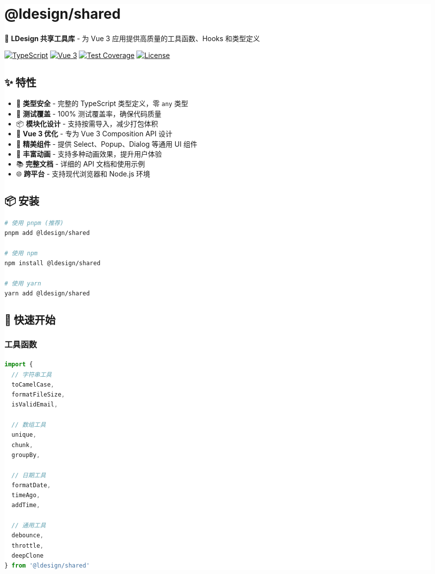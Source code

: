 # @ldesign/shared

🚀 **LDesign 共享工具库** - 为 Vue 3 应用提供高质量的工具函数、Hooks 和类型定义

[![TypeScript](https://img.shields.io/badge/TypeScript-5.0+-blue.svg)](https://www.typescriptlang.org/)
[![Vue 3](https://img.shields.io/badge/Vue-3.0+-green.svg)](https://vuejs.org/)
[![Test Coverage](https://img.shields.io/badge/Coverage-100%25-brightgreen.svg)](https://vitest.dev/)
[![License](https://img.shields.io/badge/License-MIT-yellow.svg)](https://opensource.org/licenses/MIT)

## ✨ 特性

- 🎯 **类型安全** - 完整的 TypeScript 类型定义，零 `any` 类型
- 🧪 **测试覆盖** - 100% 测试覆盖率，确保代码质量
- 📦 **模块化设计** - 支持按需导入，减少打包体积
- 🔧 **Vue 3 优化** - 专为 Vue 3 Composition API 设计
- 🎨 **精美组件** - 提供 Select、Popup、Dialog 等通用 UI 组件
- 🌈 **丰富动画** - 支持多种动画效果，提升用户体验
- 📚 **完整文档** - 详细的 API 文档和使用示例
- 🌐 **跨平台** - 支持现代浏览器和 Node.js 环境

## 📦 安装

```bash
# 使用 pnpm (推荐)
pnpm add @ldesign/shared

# 使用 npm
npm install @ldesign/shared

# 使用 yarn
yarn add @ldesign/shared
```

## 🚀 快速开始

### 工具函数

```typescript
import {
  // 字符串工具
  toCamelCase,
  formatFileSize,
  isValidEmail,

  // 数组工具
  unique,
  chunk,
  groupBy,

  // 日期工具
  formatDate,
  timeAgo,
  addTime,

  // 通用工具
  debounce,
  throttle,
  deepClone
} from '@ldesign/shared'

```